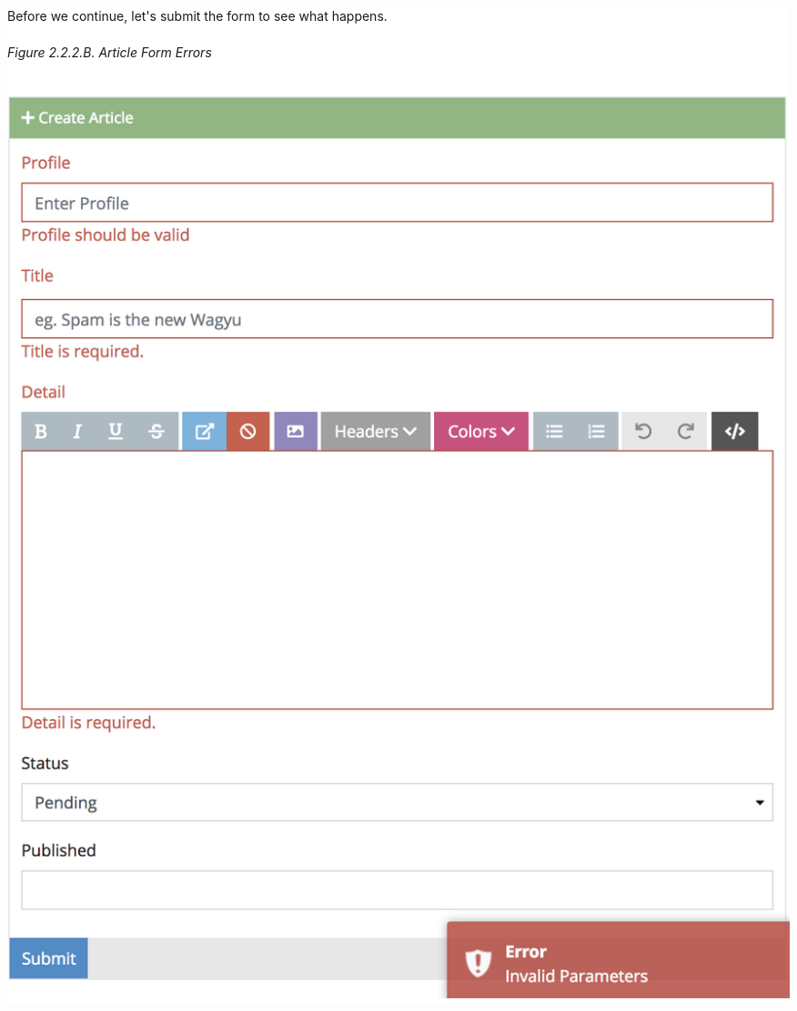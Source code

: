 Before we continue, let's submit the form to see what happens.

###### Figure 2.2.2.B. Article Form Errors
![Article Form Errors](/docs/admin/assets/2.2.2.B.png)
